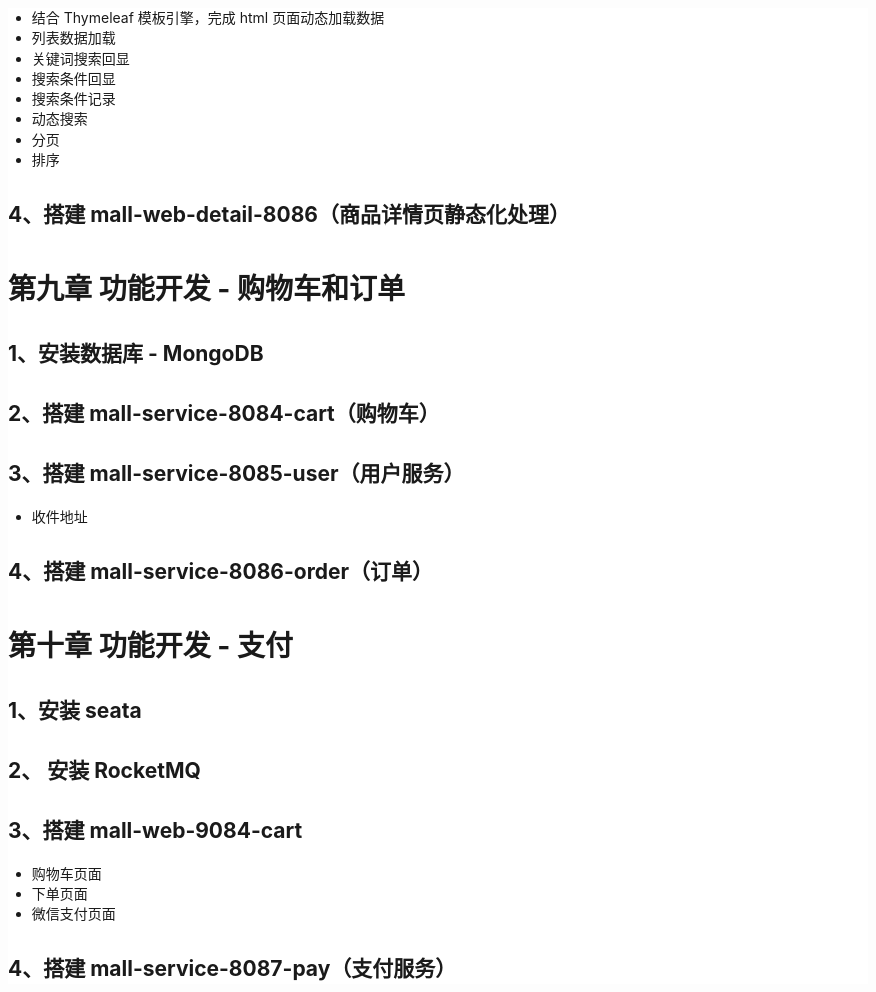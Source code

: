 - 结合 Thymeleaf 模板引擎，完成 html 页面动态加载数据
- 列表数据加载
- 关键词搜索回显
- 搜索条件回显
- 搜索条件记录
- 动态搜索
- 分页
- 排序



## 4、搭建 mall-web-detail-8086（商品详情页静态化处理）



# 第九章 功能开发 - 购物车和订单

## 1、安装数据库 - MongoDB





## 2、搭建 mall-service-8084-cart（购物车）



## 3、搭建 mall-service-8085-user（用户服务）

- 收件地址



## 4、搭建 mall-service-8086-order（订单）

# 第十章 功能开发 - 支付

## 1、安装 seata



## 2、 安装 RocketMQ



## 3、搭建 mall-web-9084-cart

- 购物车页面
- 下单页面
- 微信支付页面

## 4、搭建 mall-service-8087-pay（支付服务）
